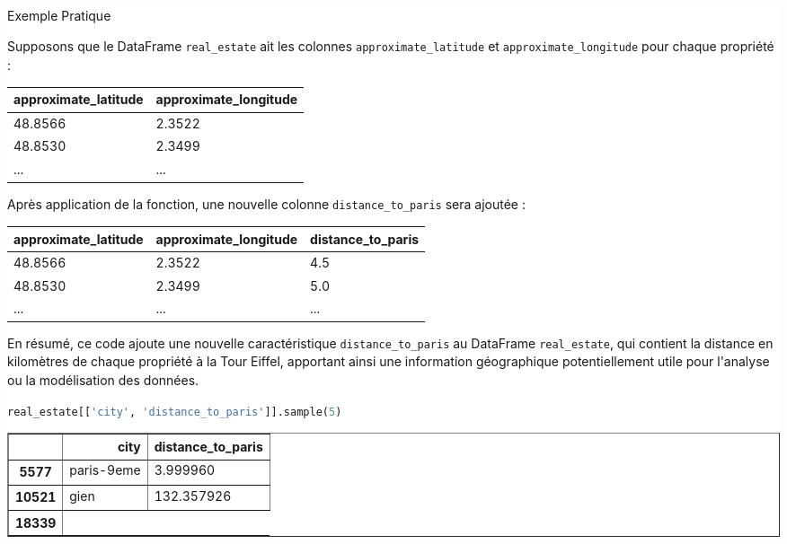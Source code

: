  Exemple Pratique

Supposons que le DataFrame `real_estate` ait les colonnes `approximate_latitude` et `approximate_longitude` pour chaque propriété :

| approximate_latitude | approximate_longitude |
|----------------------|-----------------------|
| 48.8566              | 2.3522                |
| 48.8530              | 2.3499                |
| ...                  | ...                   |

Après application de la fonction, une nouvelle colonne `distance_to_paris` sera ajoutée :

| approximate_latitude | approximate_longitude | distance_to_paris |
|----------------------|-----------------------|-------------------|
| 48.8566              | 2.3522                | 4.5               |
| 48.8530              | 2.3499                | 5.0               |
| ...                  | ...                   | ...               |

En résumé, ce code ajoute une nouvelle caractéristique `distance_to_paris` au DataFrame `real_estate`, qui contient la distance en kilomètres de chaque propriété à la Tour Eiffel, apportant ainsi une information géographique potentiellement utile pour l'analyse ou la modélisation des données.


```python
real_estate[['city', 'distance_to_paris']].sample(5)
```




<div>
<style scoped>
    .dataframe tbody tr th:only-of-type {
        vertical-align: middle;
    }

    .dataframe tbody tr th {
        vertical-align: top;
    }

    .dataframe thead th {
        text-align: right;
    }
</style>
<table border="1" class="dataframe">
  <thead>
    <tr style="text-align: right;">
      <th></th>
      <th>city</th>
      <th>distance_to_paris</th>
    </tr>
  </thead>
  <tbody>
    <tr>
      <th>5577</th>
      <td>paris-9eme</td>
      <td>3.999960</td>
    </tr>
    <tr>
      <th>10521</th>
      <td>gien</td>
      <td>132.357926</td>
    </tr>
    <tr>
      <th>18339</th>